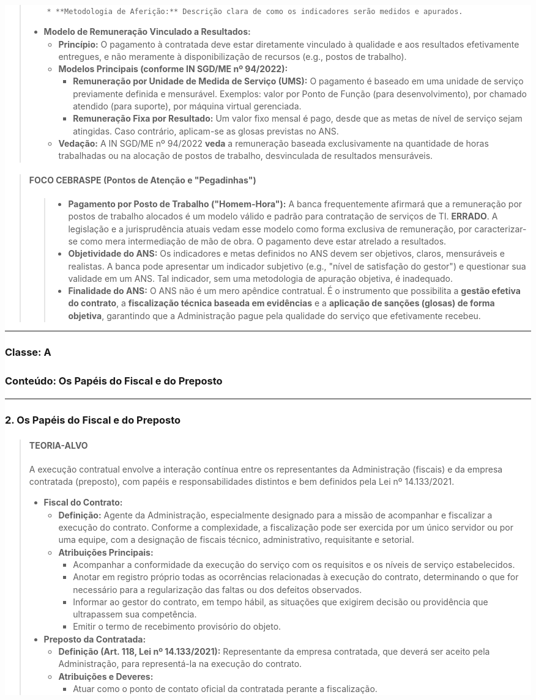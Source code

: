 >         * **Metodologia de Aferição:** Descrição clara de como os indicadores serão medidos e apurados.
> * **Modelo de Remuneração Vinculado a Resultados:**
>     * **Princípio:** O pagamento à contratada deve estar diretamente vinculado à qualidade e aos resultados efetivamente entregues, e não meramente à disponibilização de recursos (e.g., postos de trabalho).
>     * **Modelos Principais (conforme IN SGD/ME nº 94/2022):**
>         * **Remuneração por Unidade de Medida de Serviço (UMS):** O pagamento é baseado em uma unidade de serviço previamente definida e mensurável. Exemplos: valor por Ponto de Função (para desenvolvimento), por chamado atendido (para suporte), por máquina virtual gerenciada.
>         * **Remuneração Fixa por Resultado:** Um valor fixo mensal é pago, desde que as metas de nível de serviço sejam atingidas. Caso contrário, aplicam-se as glosas previstas no ANS.
>     * **Vedação:** A IN SGD/ME nº 94/2022 **veda** a remuneração baseada exclusivamente na quantidade de horas trabalhadas ou na alocação de postos de trabalho, desvinculada de resultados mensuráveis.

> #### **FOCO CEBRASPE (Pontos de Atenção e "Pegadinhas")**
> > * **Pagamento por Posto de Trabalho ("Homem-Hora"):** A banca frequentemente afirmará que a remuneração por postos de trabalho alocados é um modelo válido e padrão para contratação de serviços de TI. **ERRADO**. A legislação e a jurisprudência atuais vedam esse modelo como forma exclusiva de remuneração, por caracterizar-se como mera intermediação de mão de obra. O pagamento deve estar atrelado a resultados.
> > * **Objetividade do ANS:** Os indicadores e metas definidos no ANS devem ser objetivos, claros, mensuráveis e realistas. A banca pode apresentar um indicador subjetivo (e.g., "nível de satisfação do gestor") e questionar sua validade em um ANS. Tal indicador, sem uma metodologia de apuração objetiva, é inadequado.
> > * **Finalidade do ANS:** O ANS não é um mero apêndice contratual. É o instrumento que possibilita a **gestão efetiva do contrato**, a **fiscalização técnica baseada em evidências** e a **aplicação de sanções (glosas) de forma objetiva**, garantindo que a Administração pague pela qualidade do serviço que efetivamente recebeu.

---

### **Classe:** A
### **Conteúdo:** Os Papéis do Fiscal e do Preposto

---

### **2. Os Papéis do Fiscal e do Preposto**

> #### **TEORIA-ALVO**
> A execução contratual envolve a interação contínua entre os representantes da Administração (fiscais) e da empresa contratada (preposto), com papéis e responsabilidades distintos e bem definidos pela Lei nº 14.133/2021.
>
> * **Fiscal do Contrato:**
>     * **Definição:** Agente da Administração, especialmente designado para a missão de acompanhar e fiscalizar a execução do contrato. Conforme a complexidade, a fiscalização pode ser exercida por um único servidor ou por uma equipe, com a designação de fiscais técnico, administrativo, requisitante e setorial.
>     * **Atribuições Principais:**
>         * Acompanhar a conformidade da execução do serviço com os requisitos e os níveis de serviço estabelecidos.
>         * Anotar em registro próprio todas as ocorrências relacionadas à execução do contrato, determinando o que for necessário para a regularização das faltas ou dos defeitos observados.
>         * Informar ao gestor do contrato, em tempo hábil, as situações que exigirem decisão ou providência que ultrapassem sua competência.
>         * Emitir o termo de recebimento provisório do objeto.
> * **Preposto da Contratada:**
>     * **Definição (Art. 118, Lei nº 14.133/2021):** Representante da empresa contratada, que deverá ser aceito pela Administração, para representá-la na execução do contrato.
>     * **Atribuições e Deveres:**
>         * Atuar como o ponto de contato oficial da contratada perante a fiscalização.
